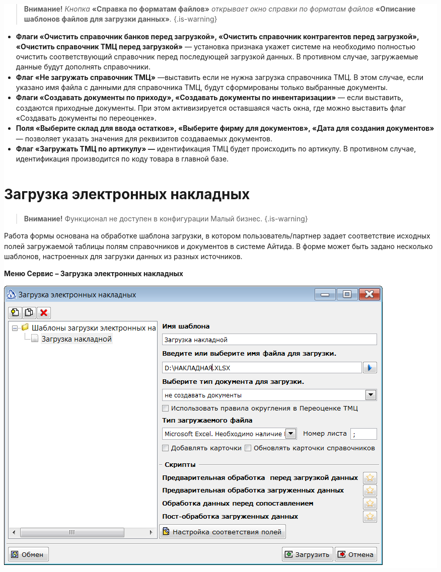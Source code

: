 > **Внимание!** *Кнопка* **«Справка по форматам файлов»** *открывает окно справки по форматам файлов* **«Описание шаблонов файлов для загрузки данных»***.*
{.is-warning}


-   **Флаги «Очистить справочник банков перед загрузкой», «Очистить справочник контрагентов перед загрузкой», «Очистить справочник ТМЦ перед загрузкой»** — установка признака укажет системе на необходимо полностью очистить соответствующий справочник перед последующей загрузкой данных. В противном случае, загружаемые данные будут дополнять справочники.
-   **Флаг «Не загружать справочник ТМЦ»** —выставить если не нужна загрузка справочника ТМЦ. В этом случае, если указано имя файла с данными для справочника ТМЦ, будут сформированы только выбранные документы.
-   **Флаги «Создавать документы по приходу», «Создавать документы по инвентаризации»** — если выставить, создаются приходные документы. При этом активизируется оставшаяся часть окна, где можно выставить флаг «Создавать документы по переоценке».
-   **Поля «Выберите склад для ввода остатков», «Выберите фирму для документов», «Дата для создания документов»** — позволяет указать значения для реквизитов создаваемых документов.
-   **Флаг «Загружать ТМЦ по артикулу» —** идентификация ТМЦ будет происходить по артикулу. В противном случае, идентификация производится по коду товара в главной базе.

# Загрузка электронных накладных

> **Внимание!** Функционал не доступен в конфигурации Малый бизнес.
{.is-warning}


Работа формы основана на обработке шаблона загрузки, в котором пользователь/партнер задает соответствие исходных полей загружаемой таблицы полям справочников и документов в системе Айтида. В форме может быть задано несколько шаблонов, настроенных для загрузки данных из разных источников.

**Меню Сервис – Загрузка электронных накладных**

![Изображение выглядит как текст Автоматически созданное описание](/images/admin-guide/impexp/5b0cf2f6d79ba619eb3758d0252f0cc5.png)
